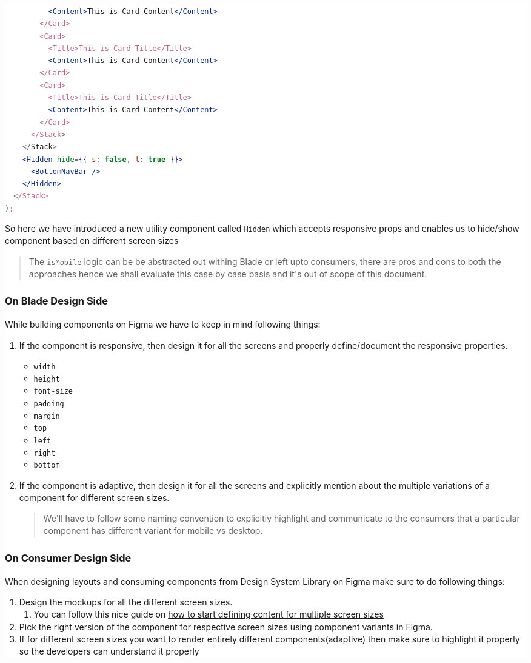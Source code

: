   ```jsx
            <Content>This is Card Content</Content>
          </Card>
          <Card>
            <Title>This is Card Title</Title>
            <Content>This is Card Content</Content>
          </Card>
          <Card>
            <Title>This is Card Title</Title>
            <Content>This is Card Content</Content>
          </Card>
        </Stack>
      </Stack>
      <Hidden hide={{ s: false, l: true }}>
        <BottomNavBar />
      </Hidden>
    </Stack>
  );
  ```

  So here we have introduced a new utility component called `Hidden` which accepts responsive props and enables us to hide/show component based on different screen sizes

  > The `isMobile` logic can be be abstracted out withing Blade or left upto consumers, there are pros and cons to both the approaches hence we shall evaluate this case by case basis and it's out of scope of this document.

### On Blade Design Side

While building components on Figma we have to keep in mind following things:

1. If the component is responsive, then design it for all the screens and properly define/document the responsive properties.

   - `width`
   - `height`
   - `font-size`
   - `padding`
   - `margin`
   - `top`
   - `left`
   - `right`
   - `bottom`

2. If the component is adaptive, then design it for all the screens and explicitly mention about the multiple variations of a component for different screen sizes.
   > We'll have to follow some naming convention to explicitly highlight and communicate to the consumers that a particular component has different variant for mobile vs desktop.

### On Consumer Design Side

When designing layouts and consuming components from Design System Library on Figma make sure to do following things:

1. Design the mockups for all the different screen sizes.
   1. You can follow this nice guide on [how to start defining content for multiple screen sizes](https://web.dev/responsive-web-design-basics/#breakpoints)
2. Pick the right version of the component for respective screen sizes using component variants in Figma.
3. If for different screen sizes you want to render entirely different components(adaptive) then make sure to highlight it properly so the developers can understand it properly

